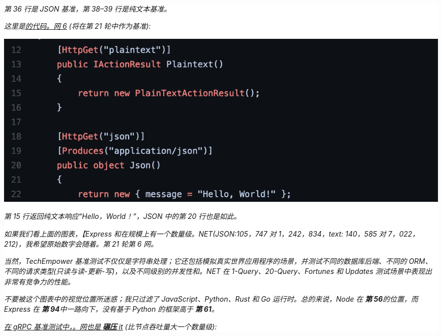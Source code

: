 *第 36 行是 JSON 基准，第 38–39 行是纯文本基准。*

*这里是[的代码。网 6](https://github.com/TechEmpower/FrameworkBenchmarks/blob/master/frameworks/CSharp/aspnetcore/Benchmarks/Controllers/HomeController.cs) (将在第 21 轮中作为基准):*

*![](img/1e6d7f4f0ecfdaeb0ebd392a1f2fc033.png)*

*第 15 行返回纯文本响应“Hello，World！”，JSON 中的第 20 行也是如此。*

*如果我们看上面的图表，【Express 和在规模上有一个数量级。NET(JSON:105，747 对 1，242，834，text: 140，585 对 7，022，212)，我希望原始数字会随着。第 21 轮第 6 网。*

*当然，TechEmpower 基准测试不仅仅是字符串处理；它还包括模拟真实世界应用程序的场景，并测试不同的数据库后端、不同的 ORM、不同的请求类型(只读与读-更新-写)，以及不同级别的并发性和。NET 在 1-Query、20-Query、Fortunes 和 Updates 测试场景中表现出非常有竞争力的性能。*

*不要被这个图表中的视觉位置所迷惑；我只过滤了 JavaScript、Python、Rust 和 Go 运行时。总的来说，Node 在 ***第 56***的位置，而 Express 在 ***第 94***中一路向下，没有基于 Python 的框架高于 ***第 61***。*

*[在 gRPC 基准测试中，。网也是 ***碾压*** it](https://github.com/LesnyRumcajs/grpc_bench/wiki/2022-01-11-bench-results) (比节点吞吐量大一个数量级):*
